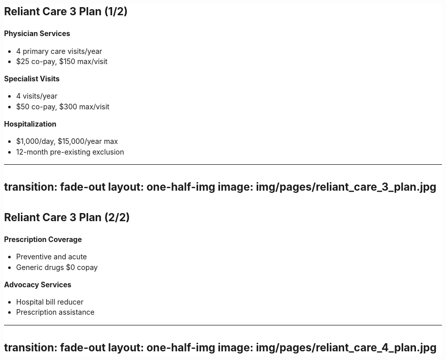 ## Reliant Care 3 Plan (1/2)

<v-click>

**Physician Services**
- 4 primary care visits/year
- $25 co-pay, $150 max/visit
<Arrow v-bind="{ x1:480, y1:160, x2:560, y2:160, color: 'var(--slidev-theme-accent)' }" />
</v-click>

<v-click>

**Specialist Visits**
- 4 visits/year
- $50 co-pay, $300 max/visit
<Arrow v-bind="{ x1:480, y1:215, x2:560, y2:215, color: 'var(--slidev-theme-accent)' }" />
</v-click>

<v-click>

**Hospitalization**
- $1,000/day, $15,000/year max
- 12-month pre-existing exclusion
<Arrow v-bind="{ x1:480, y1:340, x2:560, y2:340, color: 'var(--slidev-theme-accent)' }" />
</v-click>

---
transition: fade-out
layout: one-half-img
image: img/pages/reliant_care_3_plan.jpg
---

## Reliant Care 3 Plan (2/2)

<v-click>

**Prescription Coverage**
- Preventive and acute
- Generic drugs $0 copay
<Arrow v-bind="{ x1:480, y1:370, x2:560, y2:370, color: 'var(--slidev-theme-accent)' }" />
</v-click>

<v-click>

**Advocacy Services**
- Hospital bill reducer
- Prescription assistance
<Arrow v-bind="{ x1:480, y1:410, x2:560, y2:410, color: 'var(--slidev-theme-accent)' }" />
</v-click>

---
transition: fade-out
layout: one-half-img
image: img/pages/reliant_care_4_plan.jpg
---
